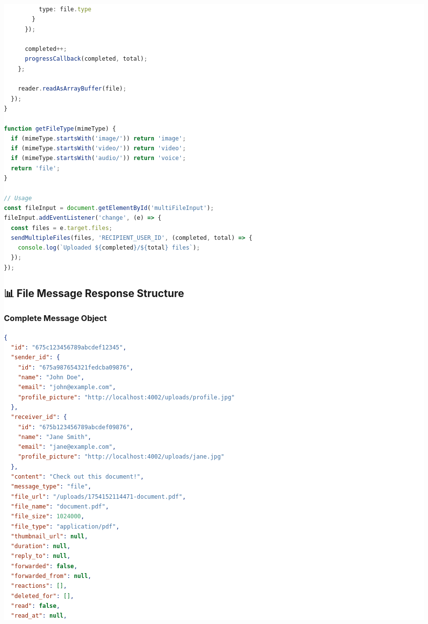 ```javascript
          type: file.type
        }
      });
      
      completed++;
      progressCallback(completed, total);
    };
    
    reader.readAsArrayBuffer(file);
  });
}

function getFileType(mimeType) {
  if (mimeType.startsWith('image/')) return 'image';
  if (mimeType.startsWith('video/')) return 'video';
  if (mimeType.startsWith('audio/')) return 'voice';
  return 'file';
}

// Usage
const fileInput = document.getElementById('multiFileInput');
fileInput.addEventListener('change', (e) => {
  const files = e.target.files;
  sendMultipleFiles(files, 'RECIPIENT_USER_ID', (completed, total) => {
    console.log(`Uploaded ${completed}/${total} files`);
  });
});
```

## 📊 File Message Response Structure

### Complete Message Object

```json
{
  "id": "675c123456789abcdef12345",
  "sender_id": {
    "id": "675a987654321fedcba09876",
    "name": "John Doe",
    "email": "john@example.com",
    "profile_picture": "http://localhost:4002/uploads/profile.jpg"
  },
  "receiver_id": {
    "id": "675b123456789abcdef09876",
    "name": "Jane Smith",
    "email": "jane@example.com",
    "profile_picture": "http://localhost:4002/uploads/jane.jpg"
  },
  "content": "Check out this document!",
  "message_type": "file",
  "file_url": "/uploads/1754152114471-document.pdf",
  "file_name": "document.pdf",
  "file_size": 1024000,
  "file_type": "application/pdf",
  "thumbnail_url": null,
  "duration": null,
  "reply_to": null,
  "forwarded": false,
  "forwarded_from": null,
  "reactions": [],
  "deleted_for": [],
  "read": false,
  "read_at": null,
```